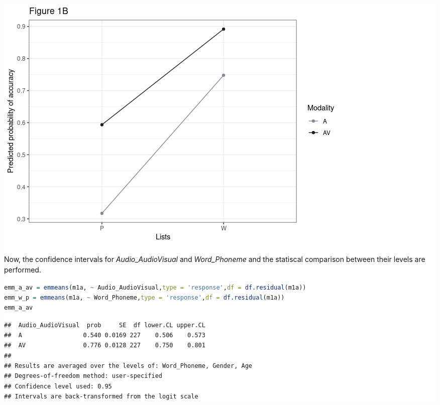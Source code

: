 ![](LipReading_Analyses_files/figure-gfm/unnamed-chunk-5-1.png)

Now, the confidence intervals for *Audio_AudioVisual* and *Word_Phoneme*
and the statiscal comparison between their levels are performed.

``` r
emm_a_av = emmeans(m1a, ~ Audio_AudioVisual,type = 'response',df = df.residual(m1a))
emm_w_p = emmeans(m1a, ~ Word_Phoneme,type = 'response',df = df.residual(m1a))
emm_a_av
```

    ##  Audio_AudioVisual  prob     SE  df lower.CL upper.CL
    ##  A                 0.540 0.0169 227    0.506    0.573
    ##  AV                0.776 0.0128 227    0.750    0.801
    ## 
    ## Results are averaged over the levels of: Word_Phoneme, Gender, Age 
    ## Degrees-of-freedom method: user-specified 
    ## Confidence level used: 0.95 
    ## Intervals are back-transformed from the logit scale
